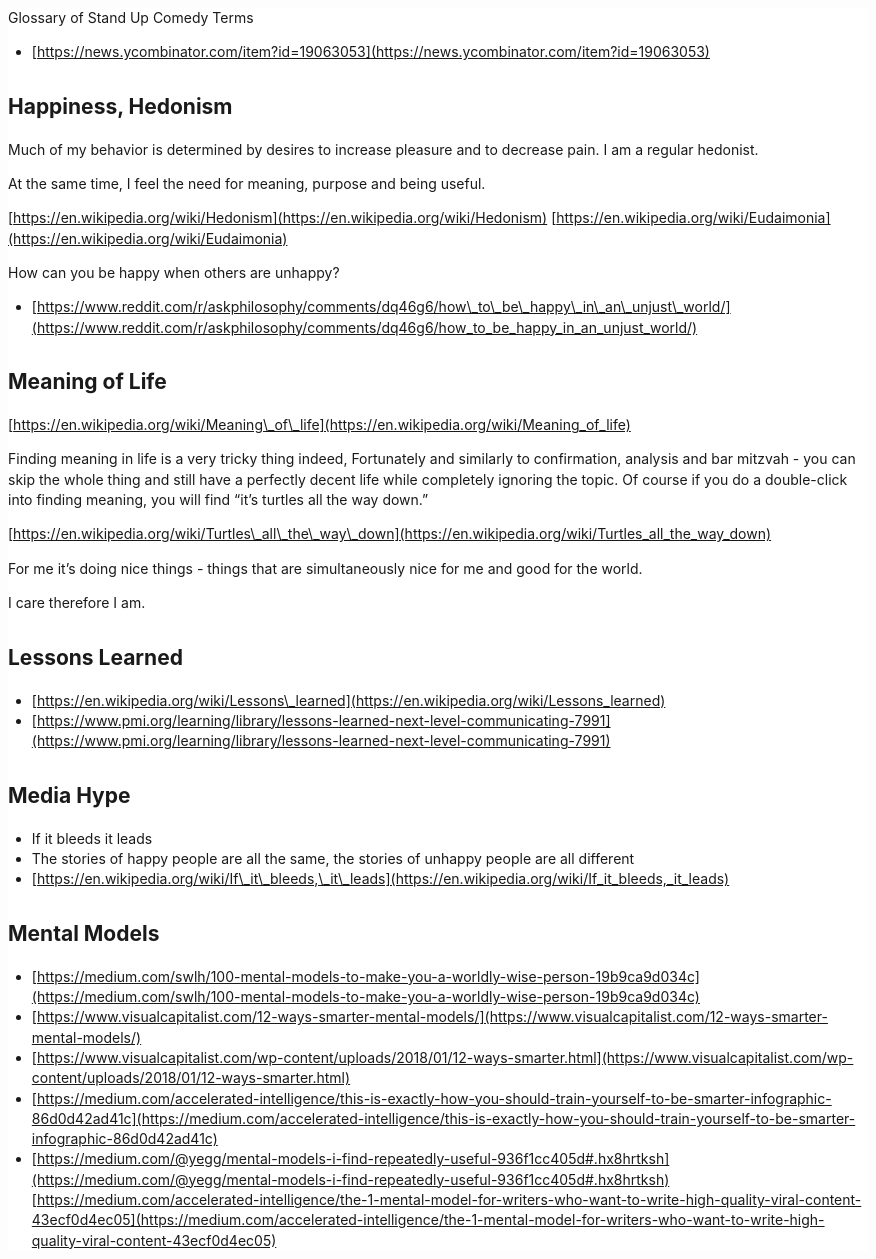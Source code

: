 Glossary of Stand Up Comedy Terms

* [https://news.ycombinator.com/item?id=19063053](https://news.ycombinator.com/item?id=19063053)

## Happiness, Hedonism

Much of my behavior is determined by desires to increase pleasure and to decrease pain. I am a regular hedonist.

At the same time, I feel the need for meaning, purpose and being useful.

[https://en.wikipedia.org/wiki/Hedonism](https://en.wikipedia.org/wiki/Hedonism) [https://en.wikipedia.org/wiki/Eudaimonia](https://en.wikipedia.org/wiki/Eudaimonia)

How can you be happy when others are unhappy?

* [https://www.reddit.com/r/askphilosophy/comments/dq46g6/how\_to\_be\_happy\_in\_an\_unjust\_world/](https://www.reddit.com/r/askphilosophy/comments/dq46g6/how_to_be_happy_in_an_unjust_world/)

## Meaning of Life

[https://en.wikipedia.org/wiki/Meaning\_of\_life](https://en.wikipedia.org/wiki/Meaning_of_life)

Finding meaning in life is a very tricky thing indeed, Fortunately and similarly to confirmation, analysis and bar mitzvah - you can skip the whole thing and still have a perfectly decent life while completely ignoring the topic. Of course if you do a double-click into finding meaning, you will find “it’s turtles all the way down.”

[https://en.wikipedia.org/wiki/Turtles\_all\_the\_way\_down](https://en.wikipedia.org/wiki/Turtles_all_the_way_down)

For me it’s doing nice things - things that are simultaneously nice for me and good for the world.

I care therefore I am.

## Lessons Learned

* [https://en.wikipedia.org/wiki/Lessons\_learned](https://en.wikipedia.org/wiki/Lessons_learned)
* [https://www.pmi.org/learning/library/lessons-learned-next-level-communicating-7991](https://www.pmi.org/learning/library/lessons-learned-next-level-communicating-7991)

## Media Hype

* If it bleeds it leads
* The stories of happy people are all the same, the stories of unhappy people are all different
* [https://en.wikipedia.org/wiki/If\_it\_bleeds,\_it\_leads](https://en.wikipedia.org/wiki/If_it_bleeds,_it_leads)

## Mental Models

* [https://medium.com/swlh/100-mental-models-to-make-you-a-worldly-wise-person-19b9ca9d034c](https://medium.com/swlh/100-mental-models-to-make-you-a-worldly-wise-person-19b9ca9d034c)
* [https://www.visualcapitalist.com/12-ways-smarter-mental-models/](https://www.visualcapitalist.com/12-ways-smarter-mental-models/)
* [https://www.visualcapitalist.com/wp-content/uploads/2018/01/12-ways-smarter.html](https://www.visualcapitalist.com/wp-content/uploads/2018/01/12-ways-smarter.html)
* [https://medium.com/accelerated-intelligence/this-is-exactly-how-you-should-train-yourself-to-be-smarter-infographic-86d0d42ad41c](https://medium.com/accelerated-intelligence/this-is-exactly-how-you-should-train-yourself-to-be-smarter-infographic-86d0d42ad41c)
* [https://medium.com/@yegg/mental-models-i-find-repeatedly-useful-936f1cc405d#.hx8hrtksh](https://medium.com/@yegg/mental-models-i-find-repeatedly-useful-936f1cc405d#.hx8hrtksh) [https://medium.com/accelerated-intelligence/the-1-mental-model-for-writers-who-want-to-write-high-quality-viral-content-43ecf0d4ec05](https://medium.com/accelerated-intelligence/the-1-mental-model-for-writers-who-want-to-write-high-quality-viral-content-43ecf0d4ec05)

